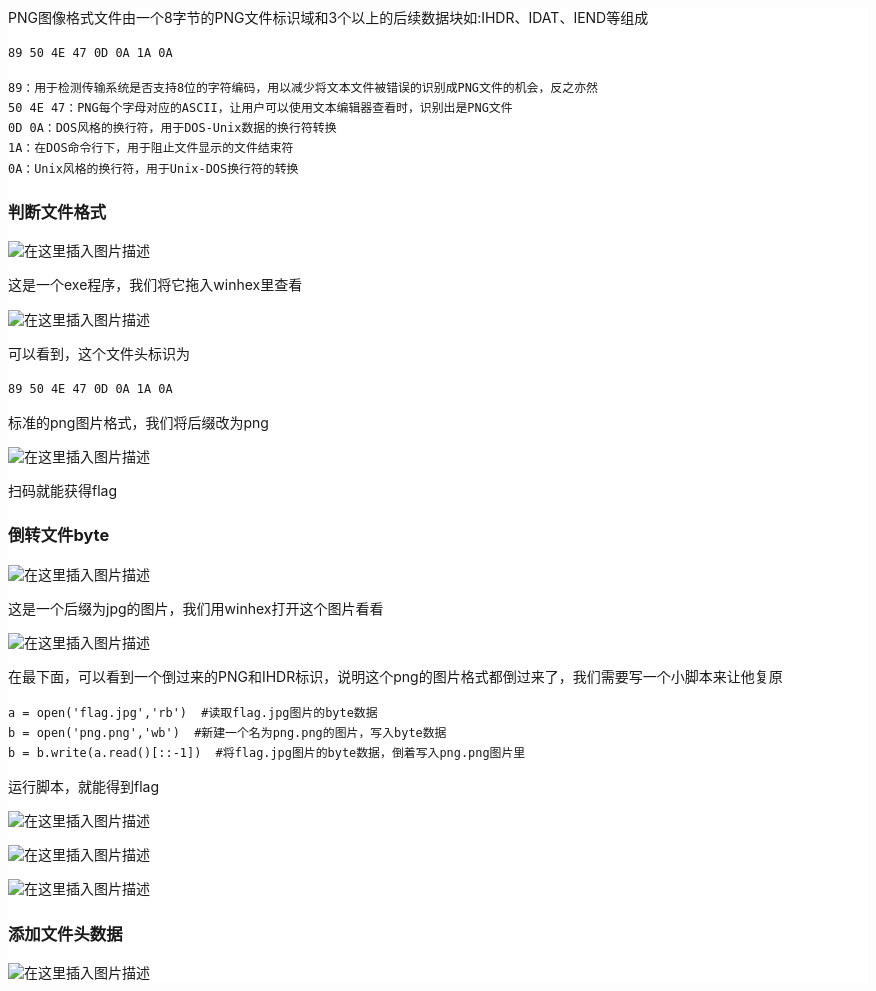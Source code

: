 PNG图像格式文件由一个8字节的PNG文件标识域和3个以上的后续数据块如:IHDR、IDAT、IEND等组成
```
89 50 4E 47 0D 0A 1A 0A
```
```
89：用于检测传输系统是否支持8位的字符编码，用以减少将文本文件被错误的识别成PNG文件的机会，反之亦然
50 4E 47：PNG每个字母对应的ASCII，让用户可以使用文本编辑器查看时，识别出是PNG文件
0D 0A：DOS风格的换行符，用于DOS-Unix数据的换行符转换
1A：在DOS命令行下，用于阻止文件显示的文件结束符
0A：Unix风格的换行符，用于Unix-DOS换行符的转换
```
### 判断文件格式
![在这里插入图片描述](https://img-blog.csdnimg.cn/39c2c7f0f4304574a87174599c1c6d03.png)

这是一个exe程序，我们将它拖入winhex里查看

![在这里插入图片描述](https://img-blog.csdnimg.cn/6a997df5429c47189960c2ee16ffac66.png)

可以看到，这个文件头标识为
```
89 50 4E 47 0D 0A 1A 0A
```
标准的png图片格式，我们将后缀改为png

![在这里插入图片描述](https://img-blog.csdnimg.cn/909f5d37e5084262a236c00cd78d70ab.png)

扫码就能获得flag
### 倒转文件byte


![在这里插入图片描述](https://img-blog.csdnimg.cn/b0e750ddd37e4a61ad2fe98415eefc8c.png)

这是一个后缀为jpg的图片，我们用winhex打开这个图片看看

![在这里插入图片描述](https://img-blog.csdnimg.cn/d94a3944a0a84fe8a53e979e6e48efae.png)

在最下面，可以看到一个倒过来的PNG和IHDR标识，说明这个png的图片格式都倒过来了，我们需要写一个小脚本来让他复原

```
a = open('flag.jpg','rb')  #读取flag.jpg图片的byte数据
b = open('png.png','wb')  #新建一个名为png.png的图片，写入byte数据
b = b.write(a.read()[::-1])  #将flag.jpg图片的byte数据，倒着写入png.png图片里
```
运行脚本，就能得到flag

![在这里插入图片描述](https://img-blog.csdnimg.cn/a45dabb3443641c3be896cc984ea55a4.png)

![在这里插入图片描述](https://img-blog.csdnimg.cn/05dbeaf28af244a4a57d5b4327594ffd.png)

![在这里插入图片描述](https://img-blog.csdnimg.cn/afb2511ba2fc42b78e022759793bb99f.png)

### 添加文件头数据
![在这里插入图片描述](https://img-blog.csdnimg.cn/3fe407cb391240d49b6a0463517541d0.png)
